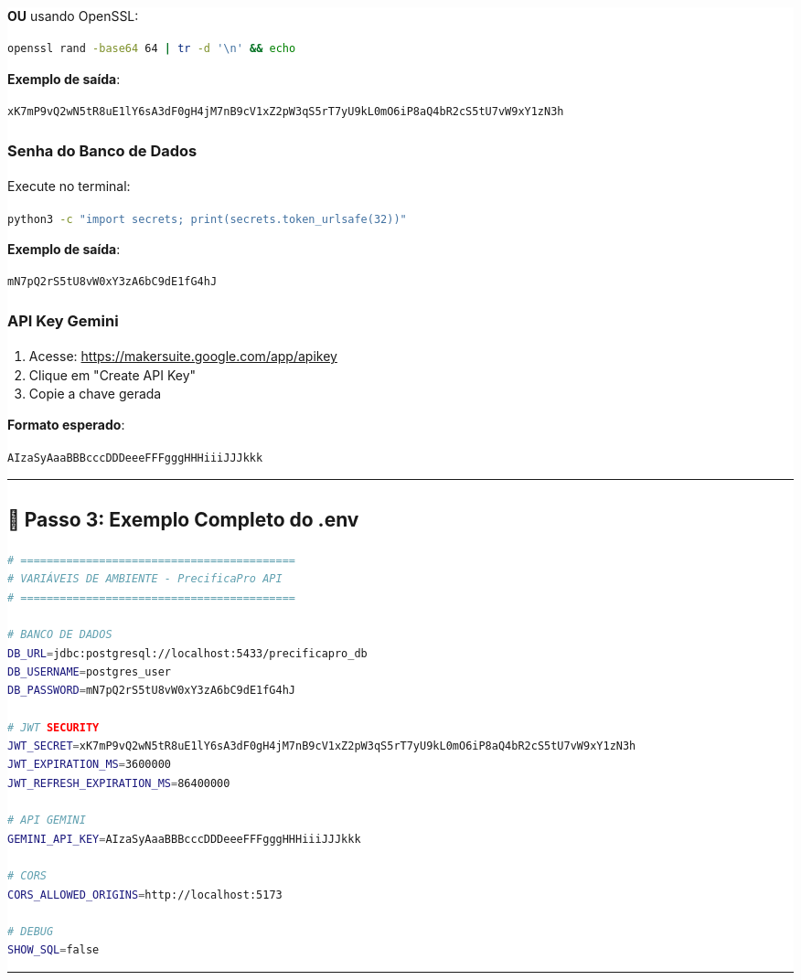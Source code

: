 **OU** usando OpenSSL:
```bash
openssl rand -base64 64 | tr -d '\n' && echo
```

**Exemplo de saída**:
```
xK7mP9vQ2wN5tR8uE1lY6sA3dF0gH4jM7nB9cV1xZ2pW3qS5rT7yU9kL0mO6iP8aQ4bR2cS5tU7vW9xY1zN3h
```

### **Senha do Banco de Dados**

Execute no terminal:
```bash
python3 -c "import secrets; print(secrets.token_urlsafe(32))"
```

**Exemplo de saída**:
```
mN7pQ2rS5tU8vW0xY3zA6bC9dE1fG4hJ
```

### **API Key Gemini**

1. Acesse: https://makersuite.google.com/app/apikey
2. Clique em "Create API Key"
3. Copie a chave gerada

**Formato esperado**:
```
AIzaSyAaaBBBcccDDDeeeFFFgggHHHiiiJJJkkk
```

---

## 📝 Passo 3: Exemplo Completo do .env

```bash
# ==========================================
# VARIÁVEIS DE AMBIENTE - PrecificaPro API
# ==========================================

# BANCO DE DADOS
DB_URL=jdbc:postgresql://localhost:5433/precificapro_db
DB_USERNAME=postgres_user
DB_PASSWORD=mN7pQ2rS5tU8vW0xY3zA6bC9dE1fG4hJ

# JWT SECURITY
JWT_SECRET=xK7mP9vQ2wN5tR8uE1lY6sA3dF0gH4jM7nB9cV1xZ2pW3qS5rT7yU9kL0mO6iP8aQ4bR2cS5tU7vW9xY1zN3h
JWT_EXPIRATION_MS=3600000
JWT_REFRESH_EXPIRATION_MS=86400000

# API GEMINI
GEMINI_API_KEY=AIzaSyAaaBBBcccDDDeeeFFFgggHHHiiiJJJkkk

# CORS
CORS_ALLOWED_ORIGINS=http://localhost:5173

# DEBUG
SHOW_SQL=false
```

---